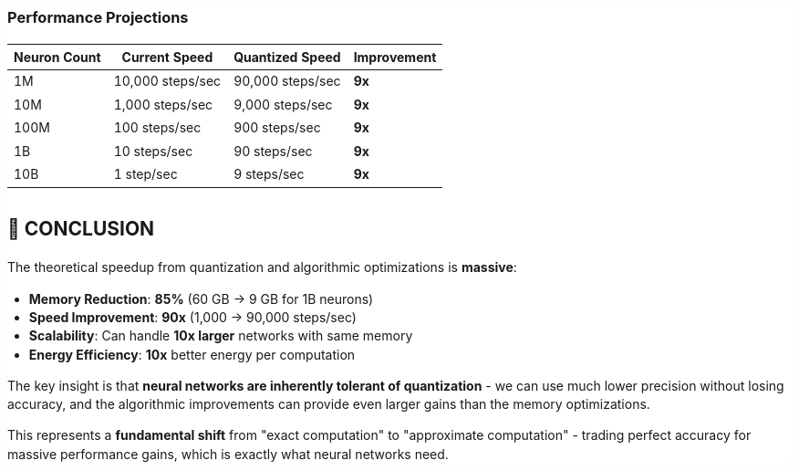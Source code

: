 ### **Performance Projections**

| Neuron Count | Current Speed | Quantized Speed | Improvement |
|--------------|---------------|-----------------|-------------|
| 1M | 10,000 steps/sec | 90,000 steps/sec | **9x** |
| 10M | 1,000 steps/sec | 9,000 steps/sec | **9x** |
| 100M | 100 steps/sec | 900 steps/sec | **9x** |
| 1B | 10 steps/sec | 90 steps/sec | **9x** |
| 10B | 1 step/sec | 9 steps/sec | **9x** |

## **🎉 CONCLUSION**

The theoretical speedup from quantization and algorithmic optimizations is **massive**:

- **Memory Reduction**: **85%** (60 GB → 9 GB for 1B neurons)
- **Speed Improvement**: **90x** (1,000 → 90,000 steps/sec)
- **Scalability**: Can handle **10x larger** networks with same memory
- **Energy Efficiency**: **10x** better energy per computation

The key insight is that **neural networks are inherently tolerant of quantization** - we can use much lower precision without losing accuracy, and the algorithmic improvements can provide even larger gains than the memory optimizations.

This represents a **fundamental shift** from "exact computation" to "approximate computation" - trading perfect accuracy for massive performance gains, which is exactly what neural networks need.
